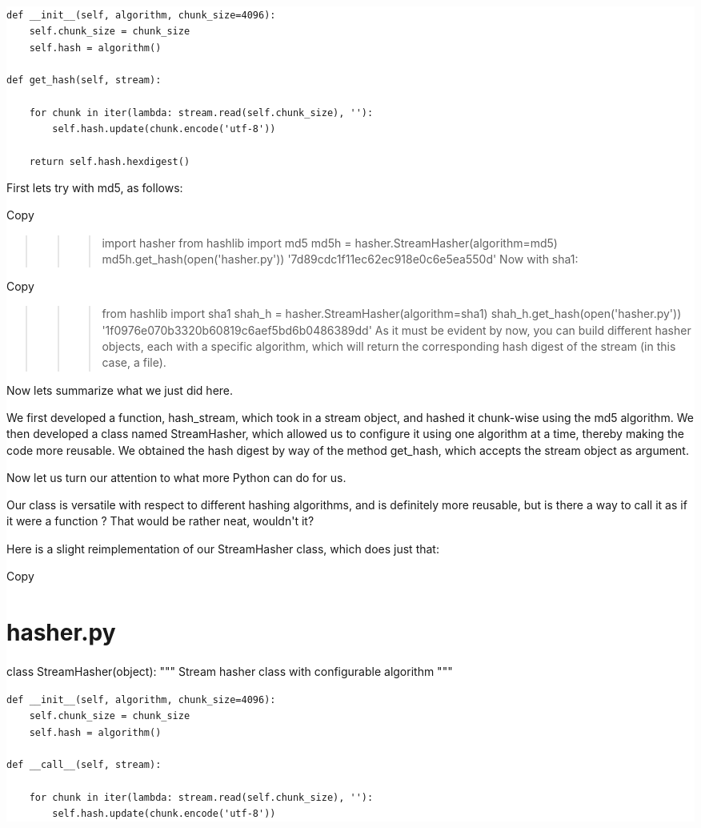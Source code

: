     def __init__(self, algorithm, chunk_size=4096):
        self.chunk_size = chunk_size
        self.hash = algorithm()

    def get_hash(self, stream):

        for chunk in iter(lambda: stream.read(self.chunk_size), ''):
            self.hash.update(chunk.encode('utf-8'))

        return self.hash.hexdigest()
First lets try with md5, as follows:

Copy
>>> import hasher
>>> from hashlib import md5
>>> md5h = hasher.StreamHasher(algorithm=md5)
>>> md5h.get_hash(open('hasher.py'))
'7d89cdc1f11ec62ec918e0c6e5ea550d'
Now with sha1:

Copy
>>> from hashlib import sha1
>>> shah_h = hasher.StreamHasher(algorithm=sha1)
>>> shah_h.get_hash(open('hasher.py'))
'1f0976e070b3320b60819c6aef5bd6b0486389dd'
As it must be evident by now, you can build different hasher objects, each with a specific algorithm, which will return the corresponding hash digest of the stream (in this case, a file).

Now lets summarize what we just did here.

We first developed a function, hash_stream, which took in a stream object, and hashed it chunk-wise using the md5 algorithm. We then developed a class named StreamHasher, which allowed us to configure it using one algorithm at a time, thereby making the code more reusable. We obtained the hash digest by way of the method get_hash, which accepts the stream object as argument.

Now let us turn our attention to what more Python can do for us.

Our class is versatile with respect to different hashing algorithms, and is definitely more reusable, but is there a way to call it as if it were a function ? That would be rather neat, wouldn't it?

Here is a slight reimplementation of our StreamHasher class, which does just that:

Copy
# hasher.py
class StreamHasher(object):
    """ Stream hasher class with configurable algorithm """

    def __init__(self, algorithm, chunk_size=4096):
        self.chunk_size = chunk_size
        self.hash = algorithm()

    def __call__(self, stream):

        for chunk in iter(lambda: stream.read(self.chunk_size), ''):
            self.hash.update(chunk.encode('utf-8'))
